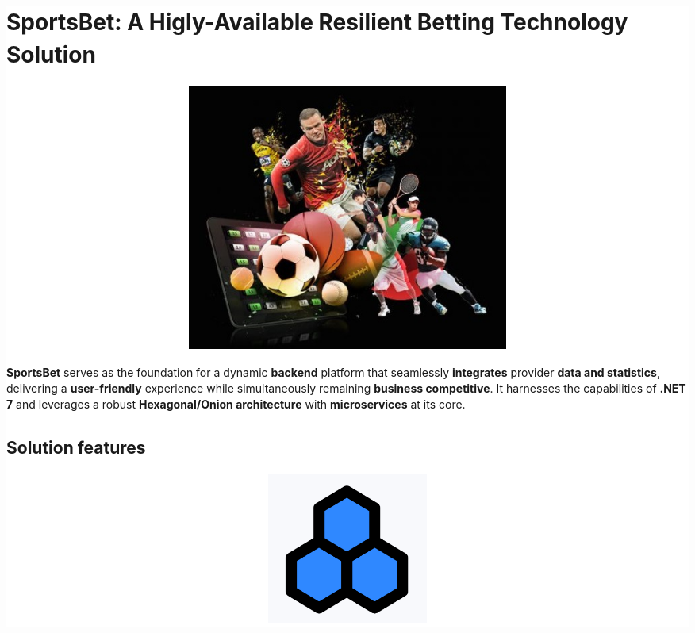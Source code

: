 # SportsBet: A Higly-Available Resilient Betting Technology Solution

<p align="center">
  <img src="https://github.com/KyrXtz/SportsBet/blob/master/Images/1.jpg" width="400" />
</p>

**SportsBet** serves as the foundation for a dynamic **backend** platform that seamlessly **integrates** provider **data and statistics**, delivering a **user-friendly** experience while simultaneously remaining **business competitive**. It harnesses the capabilities of **.NET 7** and leverages a robust **Hexagonal/Onion architecture** with **microservices** at its core.

## Solution features
<p align="center">
  <img src="https://github.com/KyrXtz/SportsBet/blob/master/Images/5.png" width="200" />
</p>

